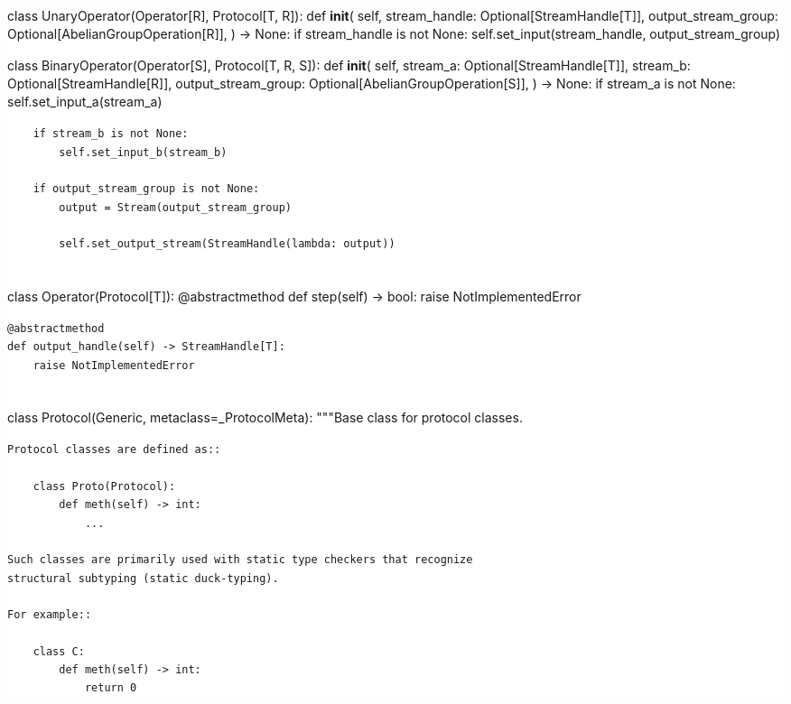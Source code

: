 
class UnaryOperator(Operator[R], Protocol[T, R]):
    def __init__(
        self,
        stream_handle: Optional[StreamHandle[T]],
        output_stream_group: Optional[AbelianGroupOperation[R]],
    ) -> None:
        if stream_handle is not None:
            self.set_input(stream_handle, output_stream_group)


class BinaryOperator(Operator[S], Protocol[T, R, S]):
    def __init__(
        self,
        stream_a: Optional[StreamHandle[T]],
        stream_b: Optional[StreamHandle[R]],
        output_stream_group: Optional[AbelianGroupOperation[S]],
    ) -> None:
        if stream_a is not None:
            self.set_input_a(stream_a)

        if stream_b is not None:
            self.set_input_b(stream_b)

        if output_stream_group is not None:
            output = Stream(output_stream_group)

            self.set_output_stream(StreamHandle(lambda: output))

#

class Operator(Protocol[T]):
    @abstractmethod
    def step(self) -> bool:
        raise NotImplementedError

    @abstractmethod
    def output_handle(self) -> StreamHandle[T]:
        raise NotImplementedError

#

class Protocol(Generic, metaclass=_ProtocolMeta):
    """Base class for protocol classes.

    Protocol classes are defined as::

        class Proto(Protocol):
            def meth(self) -> int:
                ...

    Such classes are primarily used with static type checkers that recognize
    structural subtyping (static duck-typing).

    For example::

        class C:
            def meth(self) -> int:
                return 0
